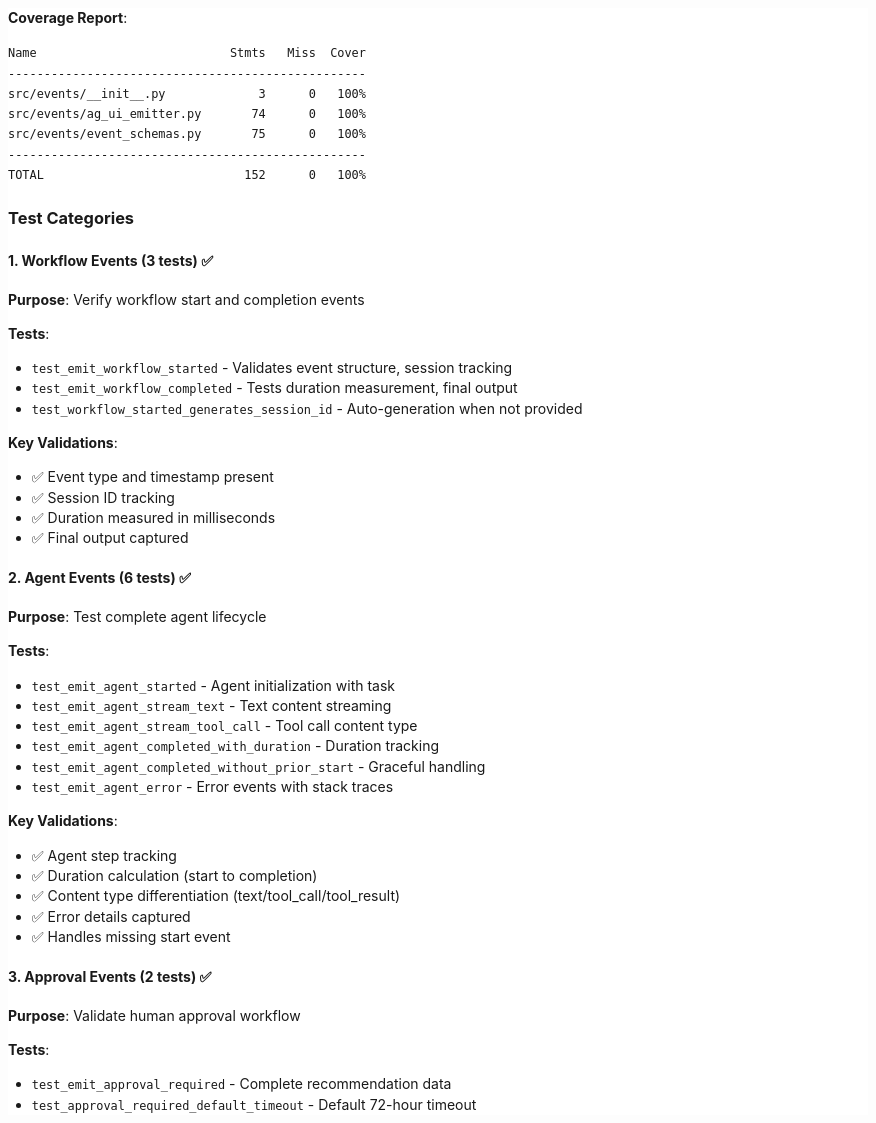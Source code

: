**Coverage Report**:
```
Name                           Stmts   Miss  Cover
--------------------------------------------------
src/events/__init__.py             3      0   100%
src/events/ag_ui_emitter.py       74      0   100%
src/events/event_schemas.py       75      0   100%
--------------------------------------------------
TOTAL                            152      0   100%
```

### Test Categories

#### 1. Workflow Events (3 tests) ✅

**Purpose**: Verify workflow start and completion events

**Tests**:
- `test_emit_workflow_started` - Validates event structure, session tracking
- `test_emit_workflow_completed` - Tests duration measurement, final output
- `test_workflow_started_generates_session_id` - Auto-generation when not provided

**Key Validations**:
- ✅ Event type and timestamp present
- ✅ Session ID tracking
- ✅ Duration measured in milliseconds
- ✅ Final output captured

#### 2. Agent Events (6 tests) ✅

**Purpose**: Test complete agent lifecycle

**Tests**:
- `test_emit_agent_started` - Agent initialization with task
- `test_emit_agent_stream_text` - Text content streaming
- `test_emit_agent_stream_tool_call` - Tool call content type
- `test_emit_agent_completed_with_duration` - Duration tracking
- `test_emit_agent_completed_without_prior_start` - Graceful handling
- `test_emit_agent_error` - Error events with stack traces

**Key Validations**:
- ✅ Agent step tracking
- ✅ Duration calculation (start to completion)
- ✅ Content type differentiation (text/tool_call/tool_result)
- ✅ Error details captured
- ✅ Handles missing start event

#### 3. Approval Events (2 tests) ✅

**Purpose**: Validate human approval workflow

**Tests**:
- `test_emit_approval_required` - Complete recommendation data
- `test_approval_required_default_timeout` - Default 72-hour timeout
